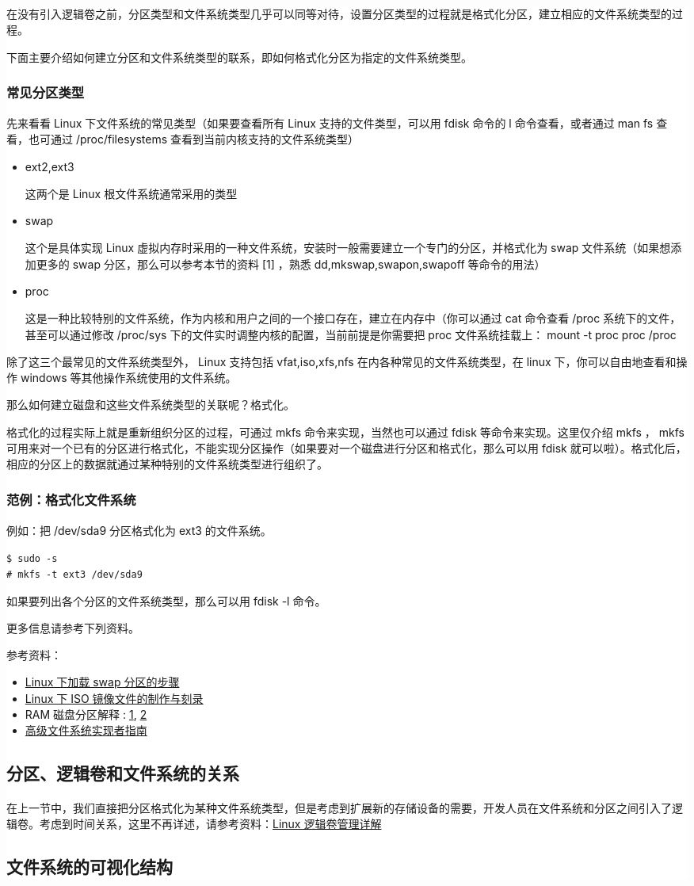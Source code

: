 在没有引入逻辑卷之前，分区类型和文件系统类型几乎可以同等对待，设置分区类型的过程就是格式化分区，建立相应的文件系统类型的过程。

下面主要介绍如何建立分区和文件系统类型的联系，即如何格式化分区为指定的文件系统类型。

### 常见分区类型

先来看看 Linux 下文件系统的常见类型（如果要查看所有 Linux 支持的文件类型，可以用 fdisk 命令的 l 命令查看，或者通过 man fs 查看，也可通过 /proc/filesystems 查看到当前内核支持的文件系统类型）

* ext2,ext3

  这两个是 Linux 根文件系统通常采用的类型

* swap

  这个是具体实现 Linux 虚拟内存时采用的一种文件系统，安装时一般需要建立一个专门的分区，并格式化为 swap 文件系统（如果想添加更多的 swap 分区，那么可以参考本节的资料 [1] ，熟悉 dd,mkswap,swapon,swapoff 等命令的用法）

* proc

  这是一种比较特别的文件系统，作为内核和用户之间的一个接口存在，建立在内存中（你可以通过 cat 命令查看 /proc 系统下的文件，甚至可以通过修改 /proc/sys 下的文件实时调整内核的配置，当前前提是你需要把 proc 文件系统挂载上： mount -t proc proc /proc 

除了这三个最常见的文件系统类型外， Linux 支持包括 vfat,iso,xfs,nfs 在内各种常见的文件系统类型，在 linux 下，你可以自由地查看和操作 windows 等其他操作系统使用的文件系统。

那么如何建立磁盘和这些文件系统类型的关联呢？格式化。

格式化的过程实际上就是重新组织分区的过程，可通过 mkfs 命令来实现，当然也可以通过 fdisk 等命令来实现。这里仅介绍 mkfs ， mkfs 可用来对一个已有的分区进行格式化，不能实现分区操作（如果要对一个磁盘进行分区和格式化，那么可以用 fdisk 就可以啦）。格式化后，相应的分区上的数据就通过某种特别的文件系统类型进行组织了。

### 范例：格式化文件系统

例如：把 /dev/sda9 分区格式化为 ext3 的文件系统。

    $ sudo -s
    # mkfs -t ext3 /dev/sda9

如果要列出各个分区的文件系统类型，那么可以用 fdisk -l 命令。

更多信息请参考下列资料。

参考资料：

  * [Linux 下加载 swap 分区的步骤][18] 
  * [Linux 下 ISO 镜像文件的制作与刻录][19] 
  * RAM 磁盘分区解释 : [1][20], [2][21] 
  * [高级文件系统实现者指南][22] 

## 分区、逻辑卷和文件系统的关系

在上一节中，我们直接把分区格式化为某种文件系统类型，但是考虑到扩展新的存储设备的需要，开发人员在文件系统和分区之间引入了逻辑卷。考虑到时间关系，这里不再详述，请参考资料：[Linux 逻辑卷管理详解][7]

## 文件系统的可视化结构


 [2]: http://tinylab.org
 [3]: /wp-content/uploads/2013/12/Linux_FileSystem_Architecture.jpg
 [4]: http://www.ibm.com/developerworks/cn/linux/l-cn-vfs/
 [5]: http://www.ibm.com/developerworks/cn/linux/l-linux-filesystem/index.html?ca=drs-cn
 [6]: http://man.chinaunix.net/tech/lyceum/linuxK/fs/filesystem.html
 [7]: http://unix-cd.com/vc/www/28/2007-06/1178.html
 [8]: http://www.cyberciti.biz/tips/compiling-linux-kernel-26.html
 [9]: http://www.blue1000.com/bkhtml/2001-02/2409.htm
 [10]: http://soft.zdnet.com.cn/software_zone/2007/1108/617545.shtml
 [11]: http://www.tldp.org/LDP/lkmpg/2.6/html/lkmpg.html
 [12]: http://lwn.net/Kernel/LDD3/
 [13]: /wp-content/uploads/2013/12/MBR_Architecture.jpg
 [14]: http://www-128.ibm.com/developerworks/linux/library/l-linuxboot/
 [15]: http://docs.huihoo.com/gnu_linux/own_os/booting.htm
 [16]: http://blog.csdn.net/fowse/article/details/7220021
 [17]: http://www.tldp.org/HOWTO/Partition/
 [18]: http://soft.zdnet.com.cn/software_zone/2007/1010/545261.shtml
 [19]: http://www.examda.com/linux/fudao/20071212/113445321.html
 [20]: http://oldlinux.org/oldlinux/viewthread.php?tid=2677
 [21]: http://www.ibm.com/developerworks/cn/linux/l-initrd.html
 [22]: http://www.ibm.com/Search/?q=%E9%AB%98%E7%BA%A7%E6%96%87%E4%BB%B6%E7%B3%BB%E7%BB%9F%E5%AE%9E%E7%8E%B0%E8%80%85%E6%8C%87%E5%8D%97&v=17&en=utf&lang=en&cc=us
 [23]: http://www.xxlinux.com/linux/article/accidence/technique/20070521/8493.html
 [24]: http://blog.csdn.net/unbutun/article/details/2838560
 [25]: http://202.201.1.130:8080/docs/summer_school_2007/team3/doc/build_a_mini_filesystem_from_scratch
 [26]: http://202.201.1.130:8080/docs/summer_school_2007/team3/doc/build_a_mini_filesystem_with_busybox
 [27]: http://www.ibm.com/developerworks/cn/linux/l-fuse/